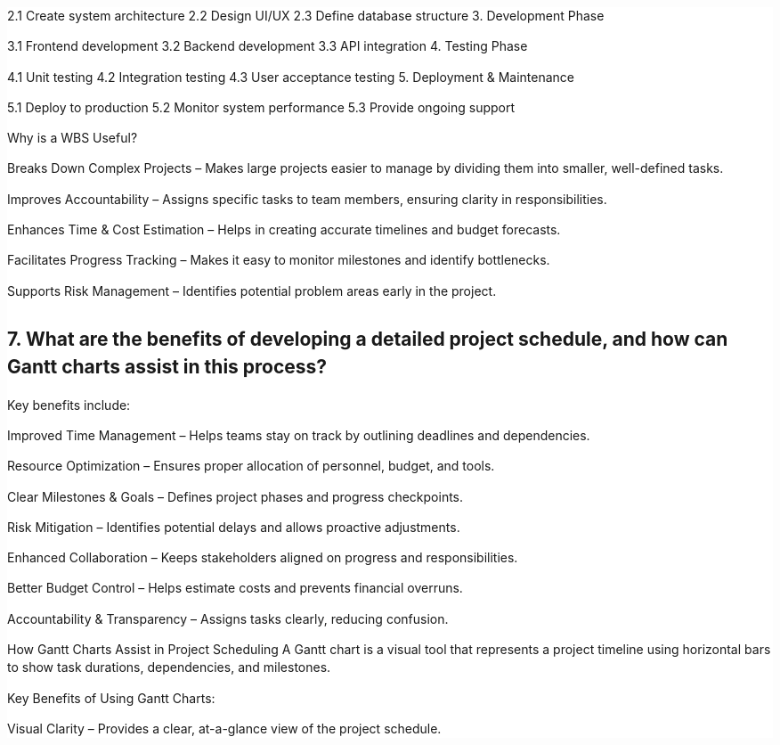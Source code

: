2.1 Create system architecture
2.2 Design UI/UX
2.3 Define database structure
3. Development Phase

3.1 Frontend development
3.2 Backend development
3.3 API integration
4. Testing Phase

4.1 Unit testing
4.2 Integration testing
4.3 User acceptance testing
5. Deployment & Maintenance

5.1 Deploy to production
5.2 Monitor system performance
5.3 Provide ongoing support

Why is a WBS Useful?

Breaks Down Complex Projects – Makes large projects easier to manage by dividing them into smaller, well-defined tasks.

Improves Accountability – Assigns specific tasks to team members, ensuring clarity in responsibilities.

Enhances Time & Cost Estimation – Helps in creating accurate timelines and budget forecasts.

Facilitates Progress Tracking – Makes it easy to monitor milestones and identify bottlenecks.

Supports Risk Management – Identifies potential problem areas early in the project.


## 7. What are the benefits of developing a detailed project schedule, and how can Gantt charts assist in this process?
Key benefits include:

Improved Time Management – Helps teams stay on track by outlining deadlines and dependencies.

Resource Optimization – Ensures proper allocation of personnel, budget, and tools.

Clear Milestones & Goals – Defines project phases and progress checkpoints.

Risk Mitigation – Identifies potential delays and allows proactive adjustments.

Enhanced Collaboration – Keeps stakeholders aligned on progress and responsibilities.

Better Budget Control – Helps estimate costs and prevents financial overruns.

Accountability & Transparency – Assigns tasks clearly, reducing confusion.

How Gantt Charts Assist in Project Scheduling
A Gantt chart is a visual tool that represents a project timeline using horizontal bars to show task durations, dependencies, and milestones.

Key Benefits of Using Gantt Charts:

Visual Clarity – Provides a clear, at-a-glance view of the project schedule.
